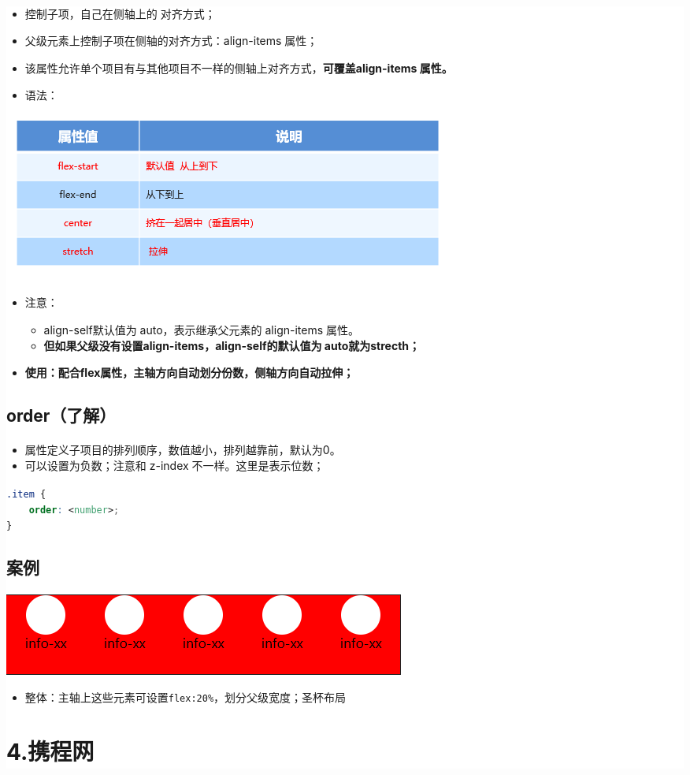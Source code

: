 * 控制子项，自己在侧轴上的 对齐方式；
* 父级元素上控制子项在侧轴的对齐方式：align-items 属性；
* 该属性允许单个项目有与其他项目不一样的侧轴上对齐方式，**可覆盖align-items 属性。**

* 语法：

<img src="./images/003.png">

* 注意：
  * align-self默认值为 auto，表示继承父元素的 align-items 属性。
  * **但如果父级没有设置align-items，align-self的默认值为 auto就为strecth；**

* **使用：配合flex属性，主轴方向自动划分份数，侧轴方向自动拉伸；**



## order（了解）

* 属性定义子项目的排列顺序，数值越小，排列越靠前，默认为0。
* 可以设置为负数；注意和 z-index 不一样。这里是表示位数；

```css
.item {
    order: <number>;
}
```





## 案例

![](./images/004.png)

* 整体：主轴上这些元素可设置`flex:20%`，划分父级宽度；圣杯布局





# 4.携程网
